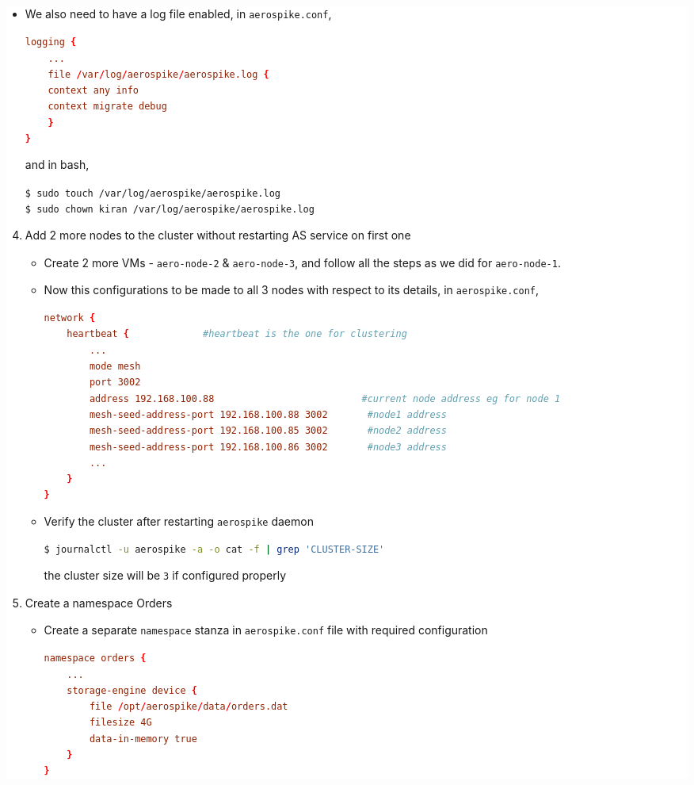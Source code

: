 
* We also need to have a log file enabled, in `aerospike.conf`,

    ```conf
    logging {
        ...
        file /var/log/aerospike/aerospike.log {
        context any info
        context migrate debug
        }
    }
    ```

    and in bash,

    ```bash
    $ sudo touch /var/log/aerospike/aerospike.log
    $ sudo chown kiran /var/log/aerospike/aerospike.log
    ```

4. Add 2 more nodes to the cluster without restarting AS service on first one

    * Create 2 more VMs - `aero-node-2` & `aero-node-3`, and follow all the steps as we did for `aero-node-1`.

    * Now this configurations to be made to all 3 nodes with respect to its details, in `aerospike.conf`,

        ```conf
        network {
            heartbeat {             #heartbeat is the one for clustering
                ...
                mode mesh
                port 3002
                address 192.168.100.88                          #current node address eg for node 1
                mesh-seed-address-port 192.168.100.88 3002       #node1 address
                mesh-seed-address-port 192.168.100.85 3002       #node2 address
                mesh-seed-address-port 192.168.100.86 3002       #node3 address
                ...
            }
        }
        ```

    * Verify the cluster after restarting `aerospike` daemon

        ```bash
        $ journalctl -u aerospike -a -o cat -f | grep 'CLUSTER-SIZE'
        ```
        the cluster size will be `3` if configured properly

5. Create a namespace Orders

    * Create a separate `namespace` stanza in `aerospike.conf` file with required configuration
        
        ```conf
        namespace orders {
            ...
            storage-engine device {
                file /opt/aerospike/data/orders.dat
                filesize 4G
                data-in-memory true
            }
        }
        ```
